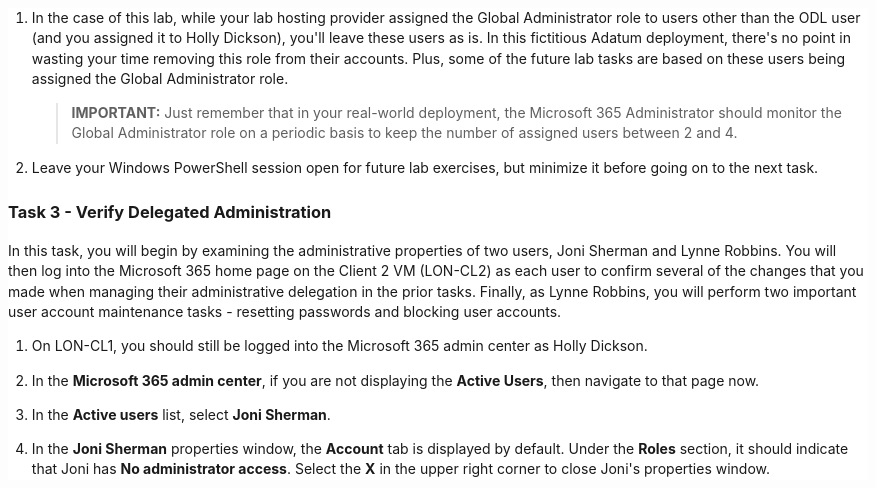 1. In the case of this lab, while your lab hosting provider assigned the Global Administrator role to users other than the ODL user (and you assigned it to Holly Dickson), you'll leave these users as is. In this fictitious Adatum deployment, there's no point in wasting your time removing this role from their accounts. Plus, some of the future lab tasks are based on these users being assigned the Global Administrator role. 

	>**IMPORTANT:** Just remember that in your real-world deployment, the Microsoft 365 Administrator should monitor the Global Administrator role on a periodic basis to keep the number of assigned users between 2 and 4.
	
1. Leave your Windows PowerShell session open for future lab exercises, but minimize it before going on to the next task.


### Task 3 - Verify Delegated Administration  

In this task, you will begin by examining the administrative properties of two users, Joni Sherman and Lynne Robbins. You will then log into the Microsoft 365 home page on the Client 2 VM (LON-CL2) as each user to confirm several of the changes that you made when managing their administrative delegation in the prior tasks. Finally, as Lynne Robbins, you will perform two important user account maintenance tasks - resetting passwords and blocking user accounts.

1. On LON-CL1, you should still be logged into the Microsoft 365 admin center as Holly Dickson.

1. In the **Microsoft 365 admin center**, if you are not displaying the **Active Users**, then navigate to that page now.  

1. In the **Active users** list, select **Joni Sherman**. 

1. In the **Joni Sherman** properties window, the **Account** tab is displayed by default. Under the **Roles** section, it should indicate that Joni has **No administrator access**. Select the **X** in the upper right corner to close Joni's properties window.
